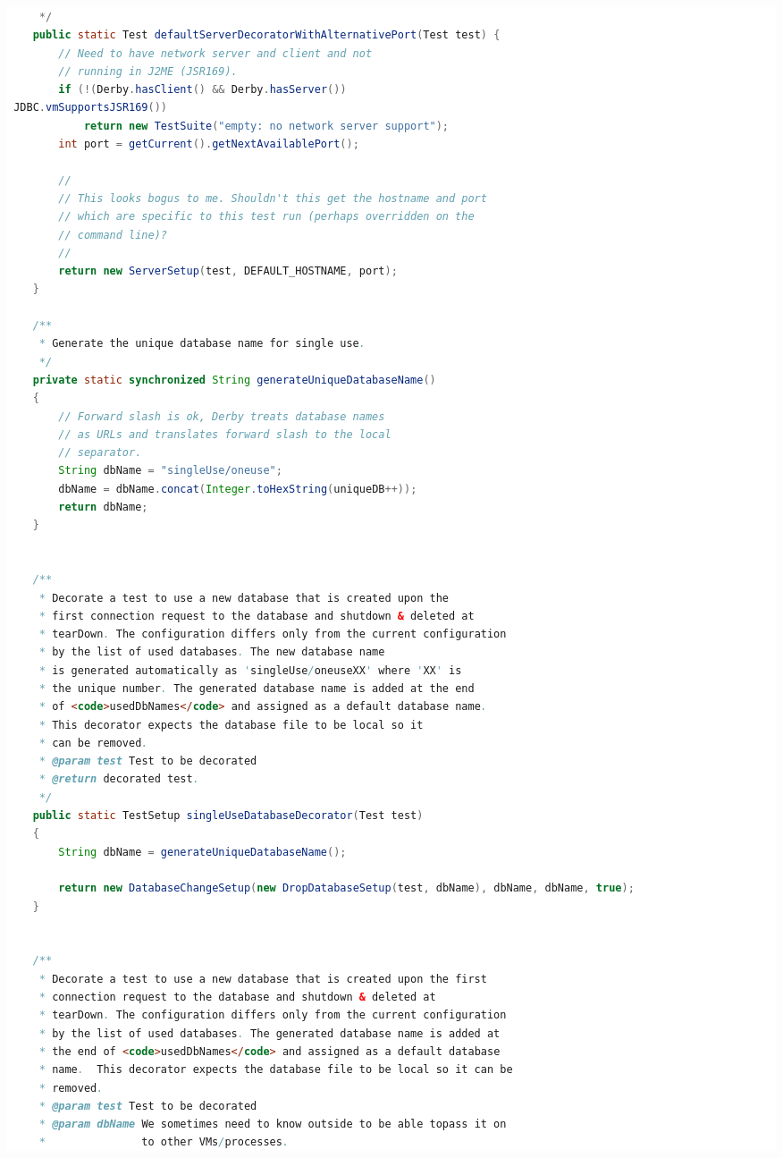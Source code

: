 ```java
     */
    public static Test defaultServerDecoratorWithAlternativePort(Test test) {
        // Need to have network server and client and not
        // running in J2ME (JSR169).
        if (!(Derby.hasClient() && Derby.hasServer())
 JDBC.vmSupportsJSR169())
            return new TestSuite("empty: no network server support");
        int port = getCurrent().getNextAvailablePort();

        //
        // This looks bogus to me. Shouldn't this get the hostname and port
        // which are specific to this test run (perhaps overridden on the
        // command line)?
        //
        return new ServerSetup(test, DEFAULT_HOSTNAME, port);
    }

    /**
     * Generate the unique database name for single use.
     */
    private static synchronized String generateUniqueDatabaseName()
    {
        // Forward slash is ok, Derby treats database names
        // as URLs and translates forward slash to the local
        // separator.
        String dbName = "singleUse/oneuse";
        dbName = dbName.concat(Integer.toHexString(uniqueDB++));
        return dbName;
    }

 
    /**
     * Decorate a test to use a new database that is created upon the
     * first connection request to the database and shutdown & deleted at
     * tearDown. The configuration differs only from the current configuration
     * by the list of used databases. The new database name
     * is generated automatically as 'singleUse/oneuseXX' where 'XX' is
     * the unique number. The generated database name is added at the end
     * of <code>usedDbNames</code> and assigned as a default database name.
     * This decorator expects the database file to be local so it
     * can be removed.
     * @param test Test to be decorated
     * @return decorated test.
     */
    public static TestSetup singleUseDatabaseDecorator(Test test)
    {
        String dbName = generateUniqueDatabaseName();

        return new DatabaseChangeSetup(new DropDatabaseSetup(test, dbName), dbName, dbName, true);
    }


    /**
     * Decorate a test to use a new database that is created upon the first
     * connection request to the database and shutdown & deleted at
     * tearDown. The configuration differs only from the current configuration
     * by the list of used databases. The generated database name is added at
     * the end of <code>usedDbNames</code> and assigned as a default database
     * name.  This decorator expects the database file to be local so it can be
     * removed.
     * @param test Test to be decorated
     * @param dbName We sometimes need to know outside to be able topass it on
     *               to other VMs/processes.
```